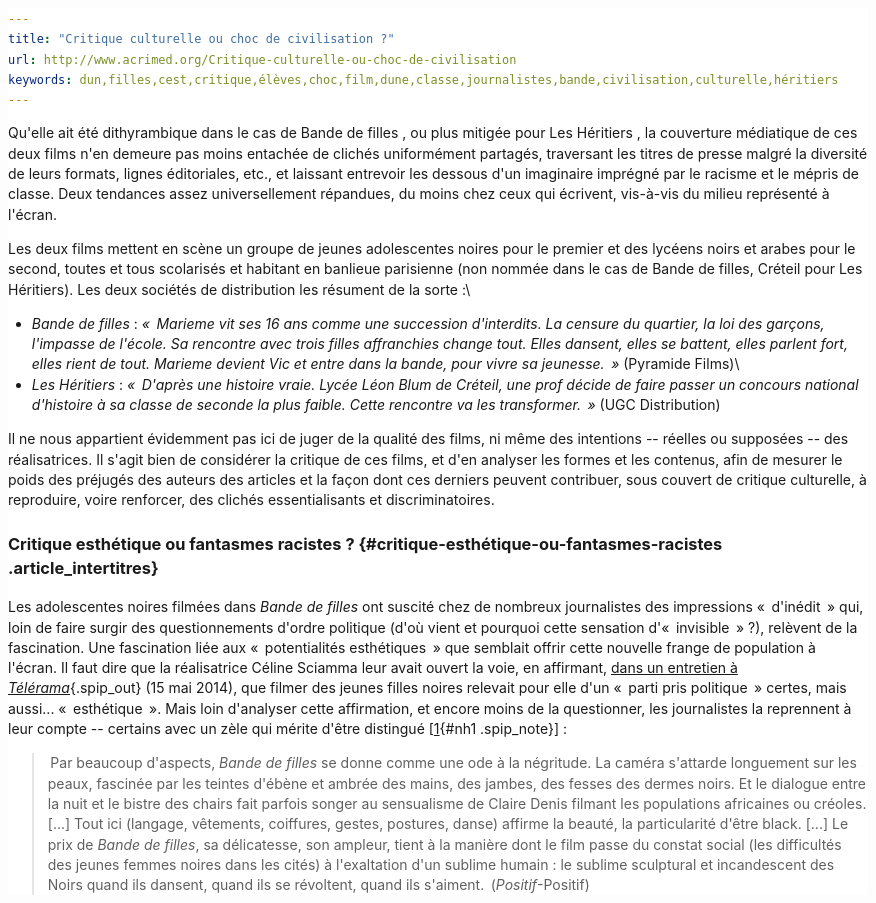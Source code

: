 ```yaml
---
title: "Critique culturelle ou choc de civilisation ?"
url: http://www.acrimed.org/Critique-culturelle-ou-choc-de-civilisation
keywords: dun,filles,cest,critique,élèves,choc,film,dune,classe,journalistes,bande,civilisation,culturelle,héritiers
---
```

Qu'elle ait été dithyrambique dans le cas de Bande de filles , ou plus mitigée pour Les Héritiers , la couverture médiatique de ces deux films n'en demeure pas moins entachée de clichés uniformément partagés, traversant les titres de presse malgré la diversité de leurs formats, lignes éditoriales, etc., et laissant entrevoir les dessous d'un imaginaire imprégné par le racisme et le mépris de classe. Deux tendances assez universellement répandues, du moins chez ceux qui écrivent, vis-à-vis du milieu représenté à l'écran.

Les deux films mettent en scène un groupe de jeunes adolescentes noires pour le premier et des lycéens noirs et arabes pour le second, toutes et tous scolarisés et habitant en banlieue parisienne (non nommée dans le cas de Bande de filles, Créteil pour Les Héritiers). Les deux sociétés de distribution les résument de la sorte :\
- *Bande de filles* : *«  Marieme vit ses 16 ans comme une succession d'interdits. La censure du quartier, la loi des garçons, l'impasse de l'école. Sa rencontre avec trois filles affranchies change tout. Elles dansent, elles se battent, elles parlent fort, elles rient de tout. Marieme devient Vic et entre dans la bande, pour vivre sa jeunesse.  »* (Pyramide Films)\
- *Les Héritiers* : *«  D'après une histoire vraie. Lycée Léon Blum de Créteil, une prof décide de faire passer un concours national d'histoire à sa classe de seconde la plus faible. Cette rencontre va les transformer.  »* (UGC Distribution)

Il ne nous appartient évidemment pas ici de juger de la qualité des films, ni même des intentions -- réelles ou supposées -- des réalisatrices. Il s'agit bien de considérer la critique de ces films, et d'en analyser les formes et les contenus, afin de mesurer le poids des préjugés des auteurs des articles et la façon dont ces derniers peuvent contribuer, sous couvert de critique culturelle, à reproduire, voire renforcer, des clichés essentialisants et discriminatoires.

### Critique esthétique ou fantasmes racistes ? {#critique-esthétique-ou-fantasmes-racistes .article_intertitres}

Les adolescentes noires filmées dans *Bande de filles* ont suscité chez de nombreux journalistes des impressions «  d'inédit  » qui, loin de faire surgir des questionnements d'ordre politique (d'où vient et pourquoi cette sensation d'«  invisible  » ?), relèvent de la fascination. Une fascination liée aux «  potentialités esthétiques  » que semblait offrir cette nouvelle frange de population à l'écran. Il faut dire que la réalisatrice Céline Sciamma leur avait ouvert la voie, en affirmant, [dans un entretien à *Télérama*](http://www.telerama.fr/cinema/celine-sciamma-filmer-une-bande-de-filles-noires-c-est-une-image-de-cinema-dont-j-avais-envie,112458.php){.spip_out} (15 mai 2014), que filmer des jeunes filles noires relevait pour elle d'un «  parti pris politique  » certes, mais aussi... «  esthétique  ». Mais loin d'analyser cette affirmation, et encore moins de la questionner, les journalistes la reprennent à leur compte -- certains avec un zèle qui mérite d'être distingué \[[1](#nb1 "Après chaque citation, on trouvera entre parenthèses le titre de l’organe de (...)"){#nh1 .spip_note}\] :

>  Par beaucoup d'aspects, *Bande de filles* se donne comme une ode à la négritude. La caméra s'attarde longuement sur les peaux, fascinée par les teintes d'ébène et ambrée des mains, des jambes, des fesses des dermes noirs. Et le dialogue entre la nuit et le bistre des chairs fait parfois songer au sensualisme de Claire Denis filmant les populations africaines ou créoles. \[...\] Tout ici (langage, vêtements, coiffures, gestes, postures, danse) affirme la beauté, la particularité d'être black. \[...\] Le prix de *Bande de filles*, sa délicatesse, son ampleur, tient à la manière dont le film passe du constat social (les difficultés des jeunes femmes noires dans les cités) à l'exaltation d'un sublime humain : le sublime sculptural et incandescent des Noirs quand ils dansent, quand ils se révoltent, quand ils s'aiment.  (*Positif*-Positif)
